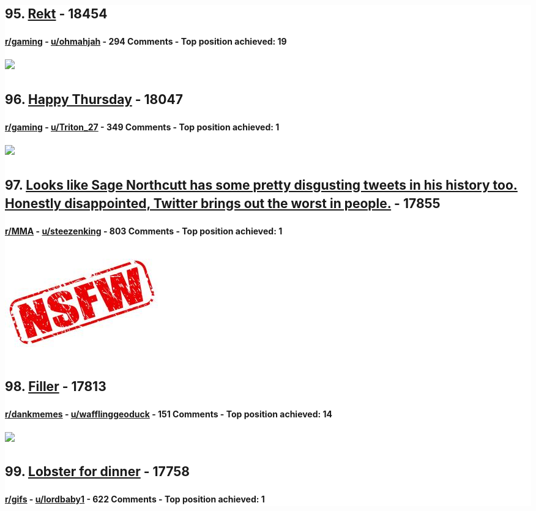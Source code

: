 ## 95. [Rekt](http://reddit.com/r/gaming/comments/93uqdb/rekt/) - 18454
#### [r/gaming](http://reddit.com/r/gaming) - [u/ohmahjah](http://reddit.com/u/ohmahjah) - 294 Comments - Top position achieved: 19

<a href="https://giant.gfycat.com/ForkedElaborateKodiakbear.webm"><img src="https://b.thumbs.redditmedia.com/rhMetixqeN2sr2nDaj66UWFs9hhwRNyAtPynv-Ri7bg.jpg"></img></a>

## 96. [Happy Thursday](http://reddit.com/r/gaming/comments/945n28/happy_thursday/) - 18047
#### [r/gaming](http://reddit.com/r/gaming) - [u/Triton_27](http://reddit.com/u/Triton_27) - 349 Comments - Top position achieved: 1

<a href="https://i.redd.it/pq2d03znfsd11.jpg"><img src="https://b.thumbs.redditmedia.com/HVy5S74IghONKeRQuF-yOlHCQu5HXJpKtGCF1zs_Kxk.jpg"></img></a>

## 97. [Looks like Sage Northcutt has some pretty disgusting tweets in his history too. Honestly disappointed, Twitter brings out the worst in people.](http://reddit.com/r/MMA/comments/94480y/looks_like_sage_northcutt_has_some_pretty/) - 17855
#### [r/MMA](http://reddit.com/r/MMA) - [u/steezenking](http://reddit.com/u/steezenking) - 803 Comments - Top position achieved: 1

<a href="https://i.redd.it/afodq89wgrd11.jpg"><img src="https://github.com/mgerb/top-of-reddit/raw/master/nsfw.jpg"></img></a>

## 98. [Filler](http://reddit.com/r/dankmemes/comments/941uhv/filler/) - 17813
#### [r/dankmemes](http://reddit.com/r/dankmemes) - [u/wafflinggeoduck](http://reddit.com/u/wafflinggeoduck) - 151 Comments - Top position achieved: 14

<a href="https://i.redd.it/uf4qtjyk3qd11.jpg"><img src="https://a.thumbs.redditmedia.com/rGFpSVzbkdrKFHzTT9nCRu0NDQ6tp8hNOzh3G8NcPw0.jpg"></img></a>

## 99. [Lobster for dinner](http://reddit.com/r/gifs/comments/941uvp/lobster_for_dinner/) - 17758
#### [r/gifs](http://reddit.com/r/gifs) - [u/lordbaby1](http://reddit.com/u/lordbaby1) - 622 Comments - Top position achieved: 1
